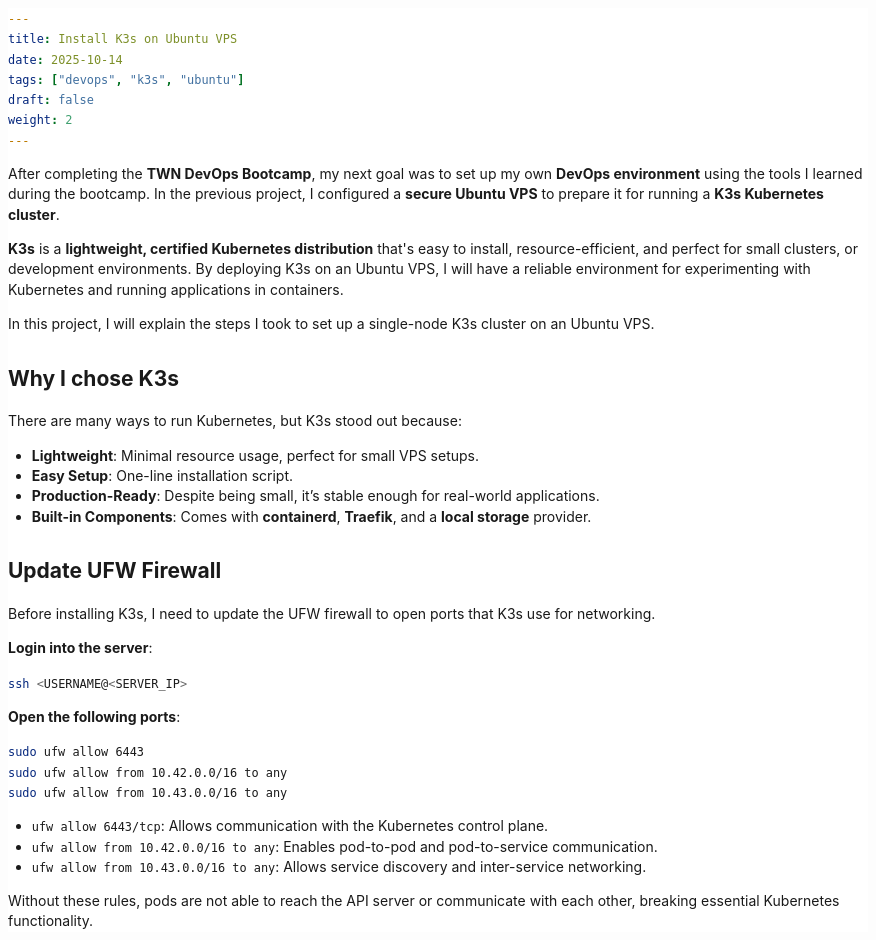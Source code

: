 ```yaml
---
title: Install K3s on Ubuntu VPS
date: 2025-10-14
tags: ["devops", "k3s", "ubuntu"]
draft: false
weight: 2
---
```


After completing the **TWN DevOps Bootcamp**, my next goal was to set up my own **DevOps environment** using the tools I learned during the bootcamp. In the previous project, I configured a **secure Ubuntu VPS** to prepare it for running a **K3s Kubernetes cluster**.

**K3s** is a **lightweight, certified Kubernetes distribution** that's easy to install, resource-efficient, and perfect for small clusters, or development environments. By deploying K3s on an Ubuntu VPS, I will have a reliable environment for experimenting with Kubernetes and running applications in containers.

In this project, I will explain the steps I took to set up a single-node K3s cluster on an Ubuntu VPS.


## Why I chose K3s

There are many ways to run Kubernetes, but K3s stood out because:

- **Lightweight**: Minimal resource usage, perfect for small VPS setups.
- **Easy Setup**: One-line installation script.
- **Production-Ready**: Despite being small, it’s stable enough for real-world applications.
- **Built-in Components**: Comes with **containerd**, **Traefik**, and a **local storage** provider.


## Update UFW Firewall

Before installing K3s, I need to update the UFW firewall to open ports that K3s use for networking.

**Login into the server**:
```sh
ssh <USERNAME@<SERVER_IP>
```

**Open the following ports**:
```sh
sudo ufw allow 6443
sudo ufw allow from 10.42.0.0/16 to any
sudo ufw allow from 10.43.0.0/16 to any
```
- `ufw allow 6443/tcp`: Allows communication with the Kubernetes control plane.
- `ufw allow from 10.42.0.0/16 to any`: Enables pod-to-pod and pod-to-service communication.
- `ufw allow from 10.43.0.0/16 to any`: Allows service discovery and inter-service networking.

Without these rules, pods are not able to reach the API server or communicate with each other, breaking essential Kubernetes functionality.
